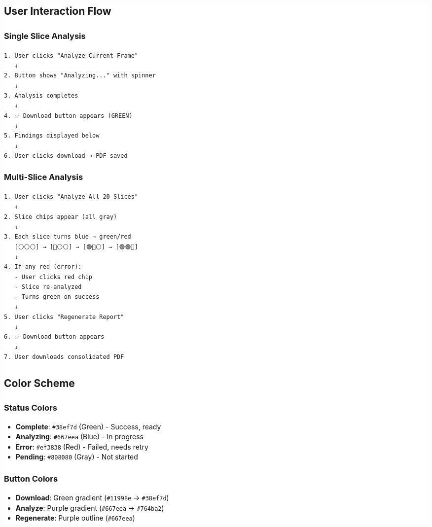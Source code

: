 ## User Interaction Flow

### Single Slice Analysis
```
1. User clicks "Analyze Current Frame"
   ↓
2. Button shows "Analyzing..." with spinner
   ↓
3. Analysis completes
   ↓
4. ✅ Download button appears (GREEN)
   ↓
5. Findings displayed below
   ↓
6. User clicks download → PDF saved
```

### Multi-Slice Analysis
```
1. User clicks "Analyze All 20 Slices"
   ↓
2. Slice chips appear (all gray)
   ↓
3. Each slice turns blue → green/red
   [⚪⚪⚪] → [🔵⚪⚪] → [🟢🔵⚪] → [🟢🟢🔵]
   ↓
4. If any red (error):
   - User clicks red chip
   - Slice re-analyzed
   - Turns green on success
   ↓
5. User clicks "Regenerate Report"
   ↓
6. ✅ Download button appears
   ↓
7. User downloads consolidated PDF
```

## Color Scheme

### Status Colors
- **Complete**: `#38ef7d` (Green) - Success, ready
- **Analyzing**: `#667eea` (Blue) - In progress
- **Error**: `#ef3838` (Red) - Failed, needs retry
- **Pending**: `#808080` (Gray) - Not started

### Button Colors
- **Download**: Green gradient (`#11998e` → `#38ef7d`)
- **Analyze**: Purple gradient (`#667eea` → `#764ba2`)
- **Regenerate**: Purple outline (`#667eea`)
